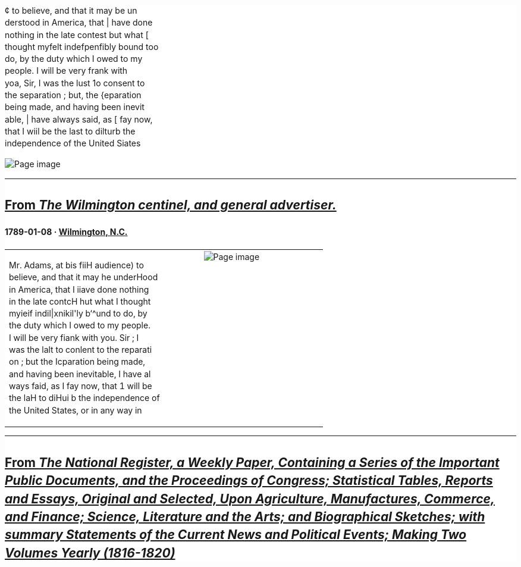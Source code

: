   
¢ to believe, and that it may be un­  
derstood in America, that | have done  
nothing in the late contest but what [  
thought myfelt indefpenfibly bound too  
do, by the duty which I owed to my  
people. I will be very frank with  
yoa, Sir, I was the lust 1o consent to  
the separation ; but, the {eparation  
being made, and having been inevit­  
able, | have always said, as [ fay now,  
that I wiil be the last to dilturb the  
independence of the United Siates
</td><td style="width: 50%; max-height: 75%; margin: auto; display: block;">
<img alt="Page image" src="https://tile.loc.gov/image-services/iiif/service:ndnp:nhd:batch_nhd_bondcliff_ver01:data:sn83025587:00517015131:1788122401:0310/pct:31.346309813463098,8.135313531353136,19.959448499594487,10.214521452145215/!600,600/0/default.jpg"/>
</td>
</tr></table>

---

## [From _The Wilmington centinel, and general advertiser._](https://newspapers.digitalnc.org/lccn/sn83025833/1789-01-08/ed-1/seq-2/)

#### 1789-01-08 &middot; [Wilmington, N.C.](http://dbpedia.org/resource/Wilmington%2C_North_Carolina)

<table style="width: 100%;"><tr><td style="width: 50%">

  
Mr. Adams, at bis fiiH audience) to  
believe, and that it may he underHood  
in America, that I iiave done nothing  
in the late contcH hut what I thought  
myieif indil|xnikil&#x27;ly b‘^und to do, by  
the duty which I owed to my people.  
I will be very fiank with you. Sir ; I  
was the lalt to conlent to the reparati­  
on ; but the Icparation being made,  
and having been inevitable, I have al­  
ways faid, as I fay now, that 1 will be  
the laH to diHui b the independence of  
the United States, or in any way in
</td><td style="width: 50%; max-height: 75%; margin: auto; display: block;">
<img alt="Page image" src="https://newspapers.digitalnc.org/images/iiif/batch_ncu_WilmCent1_ver01%2Fdata%2FWilmCent_1789-01-08_1%2F0002.jp2/pct:35.106129263057475,58.057630736392746,30.789410922966848,17.18249733191035/!600,600/0/default.jpg"/>
</td>
</tr></table>

---

## [From _The National Register, a Weekly Paper, Containing a Series of the Important Public Documents, and the Proceedings of Congress; Statistical Tables, Reports and Essays, Original and Selected, Upon Agriculture, Manufactures, Commerce, and Finance; Science, Literature and the Arts; and Biographical Sketches; with summary Statements of the Current News and Political Events; Making Two Volumes Yearly (1816-1820)_](https://archive.org/details/sim_national-register-a-weekly-the-proceedings-of-congress_1819-05-08_7_19/page/n0/mode/1up?view=theater)
